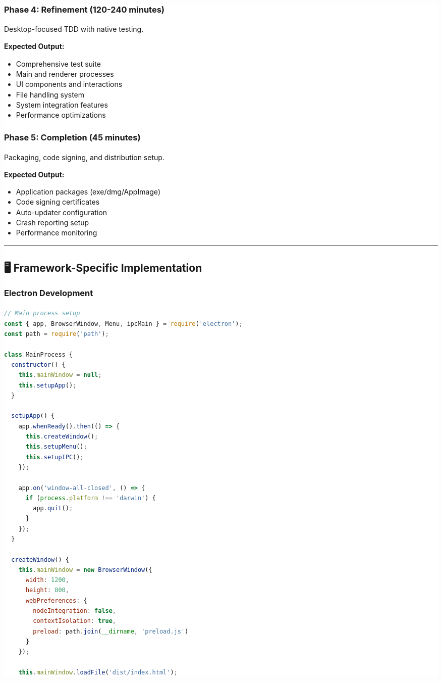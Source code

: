 ### Phase 4: Refinement (120-240 minutes)
Desktop-focused TDD with native testing.

**Expected Output:**
- Comprehensive test suite
- Main and renderer processes
- UI components and interactions
- File handling system
- System integration features
- Performance optimizations

### Phase 5: Completion (45 minutes)
Packaging, code signing, and distribution setup.

**Expected Output:**
- Application packages (exe/dmg/AppImage)
- Code signing certificates
- Auto-updater configuration
- Crash reporting setup
- Performance monitoring

---

## 🖥️ Framework-Specific Implementation

### Electron Development
```javascript
// Main process setup
const { app, BrowserWindow, Menu, ipcMain } = require('electron');
const path = require('path');

class MainProcess {
  constructor() {
    this.mainWindow = null;
    this.setupApp();
  }

  setupApp() {
    app.whenReady().then(() => {
      this.createWindow();
      this.setupMenu();
      this.setupIPC();
    });

    app.on('window-all-closed', () => {
      if (process.platform !== 'darwin') {
        app.quit();
      }
    });
  }

  createWindow() {
    this.mainWindow = new BrowserWindow({
      width: 1200,
      height: 800,
      webPreferences: {
        nodeIntegration: false,
        contextIsolation: true,
        preload: path.join(__dirname, 'preload.js')
      }
    });

    this.mainWindow.loadFile('dist/index.html');
```